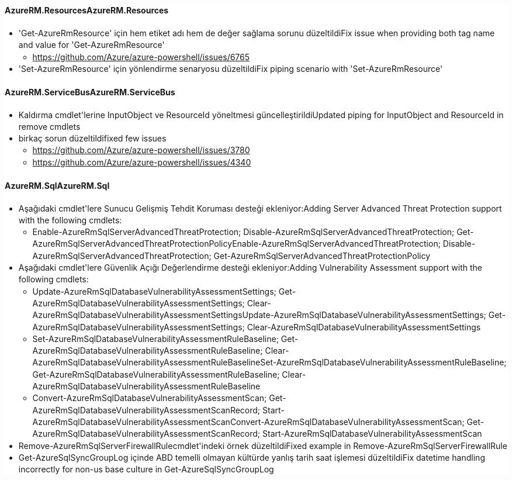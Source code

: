 #### <a name="azurermresources"></a><span data-ttu-id="da889-321">AzureRM.Resources</span><span class="sxs-lookup"><span data-stu-id="da889-321">AzureRM.Resources</span></span>
* <span data-ttu-id="da889-322">'Get-AzureRmResource' için hem etiket adı hem de değer sağlama sorunu düzeltildi</span><span class="sxs-lookup"><span data-stu-id="da889-322">Fix issue when providing both tag name and value for 'Get-AzureRmResource'</span></span>
    - https://github.com/Azure/azure-powershell/issues/6765
* <span data-ttu-id="da889-323">'Set-AzureRmResource' için yönlendirme senaryosu düzeltildi</span><span class="sxs-lookup"><span data-stu-id="da889-323">Fix piping scenario with 'Set-AzureRmResource'</span></span>

#### <a name="azurermservicebus"></a><span data-ttu-id="da889-324">AzureRM.ServiceBus</span><span class="sxs-lookup"><span data-stu-id="da889-324">AzureRM.ServiceBus</span></span>
* <span data-ttu-id="da889-325">Kaldırma cmdlet'lerine InputObject ve ResourceId yöneltmesi güncelleştirildi</span><span class="sxs-lookup"><span data-stu-id="da889-325">Updated piping for InputObject and ResourceId in remove cmdlets</span></span>
* <span data-ttu-id="da889-326">birkaç sorun düzeltildi</span><span class="sxs-lookup"><span data-stu-id="da889-326">fixed few issues</span></span>
    - https://github.com/Azure/azure-powershell/issues/3780
    - https://github.com/Azure/azure-powershell/issues/4340

#### <a name="azurermsql"></a><span data-ttu-id="da889-327">AzureRM.Sql</span><span class="sxs-lookup"><span data-stu-id="da889-327">AzureRM.Sql</span></span>
* <span data-ttu-id="da889-328">Aşağıdaki cmdlet'lere Sunucu Gelişmiş Tehdit Koruması desteği ekleniyor:</span><span class="sxs-lookup"><span data-stu-id="da889-328">Adding Server Advanced Threat Protection support with the following cmdlets:</span></span>
    - <span data-ttu-id="da889-329">Enable-AzureRmSqlServerAdvancedThreatProtection; Disable-AzureRmSqlServerAdvancedThreatProtection; Get-AzureRmSqlServerAdvancedThreatProtectionPolicy</span><span class="sxs-lookup"><span data-stu-id="da889-329">Enable-AzureRmSqlServerAdvancedThreatProtection; Disable-AzureRmSqlServerAdvancedThreatProtection; Get-AzureRmSqlServerAdvancedThreatProtectionPolicy</span></span>
* <span data-ttu-id="da889-330">Aşağıdaki cmdlet'lere Güvenlik Açığı Değerlendirme desteği ekleniyor:</span><span class="sxs-lookup"><span data-stu-id="da889-330">Adding Vulnerability Assessment support with the following cmdlets:</span></span>
    - <span data-ttu-id="da889-331">Update-AzureRmSqlDatabaseVulnerabilityAssessmentSettings; Get-AzureRmSqlDatabaseVulnerabilityAssessmentSettings; Clear-AzureRmSqlDatabaseVulnerabilityAssessmentSettings</span><span class="sxs-lookup"><span data-stu-id="da889-331">Update-AzureRmSqlDatabaseVulnerabilityAssessmentSettings; Get-AzureRmSqlDatabaseVulnerabilityAssessmentSettings; Clear-AzureRmSqlDatabaseVulnerabilityAssessmentSettings</span></span>
    - <span data-ttu-id="da889-332">Set-AzureRmSqlDatabaseVulnerabilityAssessmentRuleBaseline; Get-AzureRmSqlDatabaseVulnerabilityAssessmentRuleBaseline; Clear-AzureRmSqlDatabaseVulnerabilityAssessmentRuleBaseline</span><span class="sxs-lookup"><span data-stu-id="da889-332">Set-AzureRmSqlDatabaseVulnerabilityAssessmentRuleBaseline; Get-AzureRmSqlDatabaseVulnerabilityAssessmentRuleBaseline; Clear-AzureRmSqlDatabaseVulnerabilityAssessmentRuleBaseline</span></span>
    - <span data-ttu-id="da889-333">Convert-AzureRmSqlDatabaseVulnerabilityAssessmentScan; Get-AzureRmSqlDatabaseVulnerabilityAssessmentScanRecord; Start-AzureRmSqlDatabaseVulnerabilityAssessmentScan</span><span class="sxs-lookup"><span data-stu-id="da889-333">Convert-AzureRmSqlDatabaseVulnerabilityAssessmentScan; Get-AzureRmSqlDatabaseVulnerabilityAssessmentScanRecord; Start-AzureRmSqlDatabaseVulnerabilityAssessmentScan</span></span>
* <span data-ttu-id="da889-334">Remove-AzureRmSqlServerFirewallRulecmdlet'indeki örnek düzeltildi</span><span class="sxs-lookup"><span data-stu-id="da889-334">Fixed example in Remove-AzureRmSqlServerFirewallRule</span></span>
* <span data-ttu-id="da889-335">Get-AzureSqlSyncGroupLog içinde ABD temelli olmayan kültürde yanlış tarih saat işlemesi düzeltildi</span><span class="sxs-lookup"><span data-stu-id="da889-335">Fix datetime handling incorrectly for non-us base culture in Get-AzureSqlSyncGroupLog</span></span>

